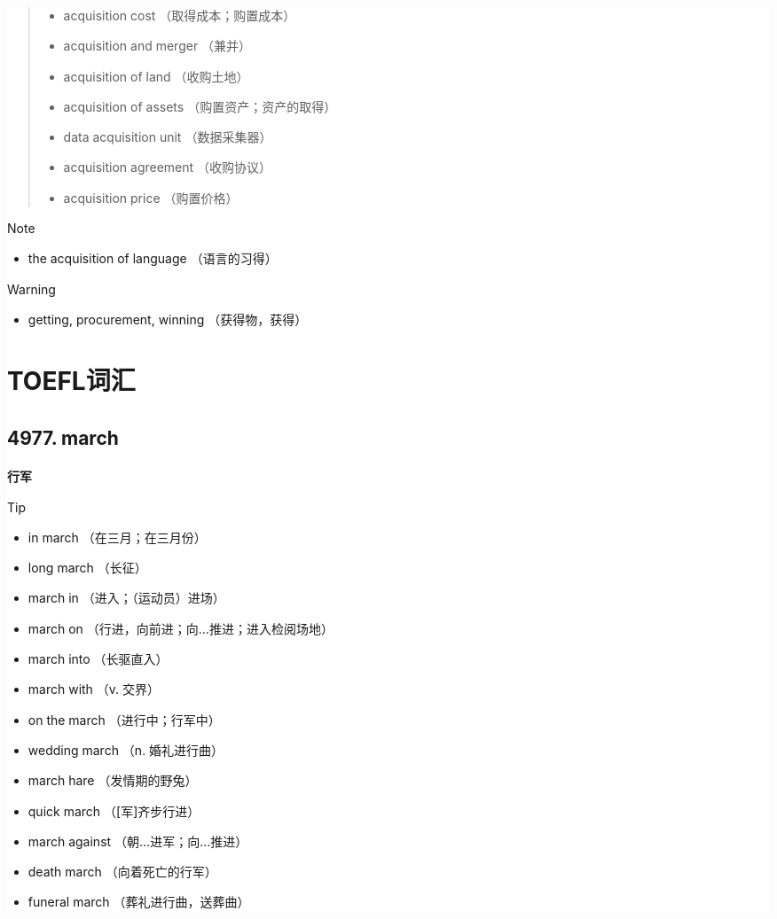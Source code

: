 > - acquisition cost （取得成本；购置成本）
>
> - acquisition and merger （兼并）
>
> - acquisition of land （收购土地）
>
> - acquisition of assets （购置资产；资产的取得）
>
> - data acquisition unit （数据采集器）
>
> - acquisition agreement （收购协议）
>
> - acquisition price （购置价格）
>

> [!NOTE]
>
> - the acquisition of language （语言的习得）
>

> [!WARNING]
>
> - getting, procurement, winning （获得物，获得）
>

# TOEFL词汇

## 4977. march

**行军**

> [!TIP]
>
> - in march （在三月；在三月份）
>
> - long march （长征）
>
> - march in （进入；（运动员）进场）
>
> - march on （行进，向前进；向…推进；进入检阅场地）
>
> - march into （长驱直入）
>
> - march with （v. 交界）
>
> - on the march （进行中；行军中）
>
> - wedding march （n. 婚礼进行曲）
>
> - march hare （发情期的野兔）
>
> - quick march （[军]齐步行进）
>
> - march against （朝…进军；向…推进）
>
> - death march （向着死亡的行军）
>
> - funeral march （葬礼进行曲，送葬曲）
>
